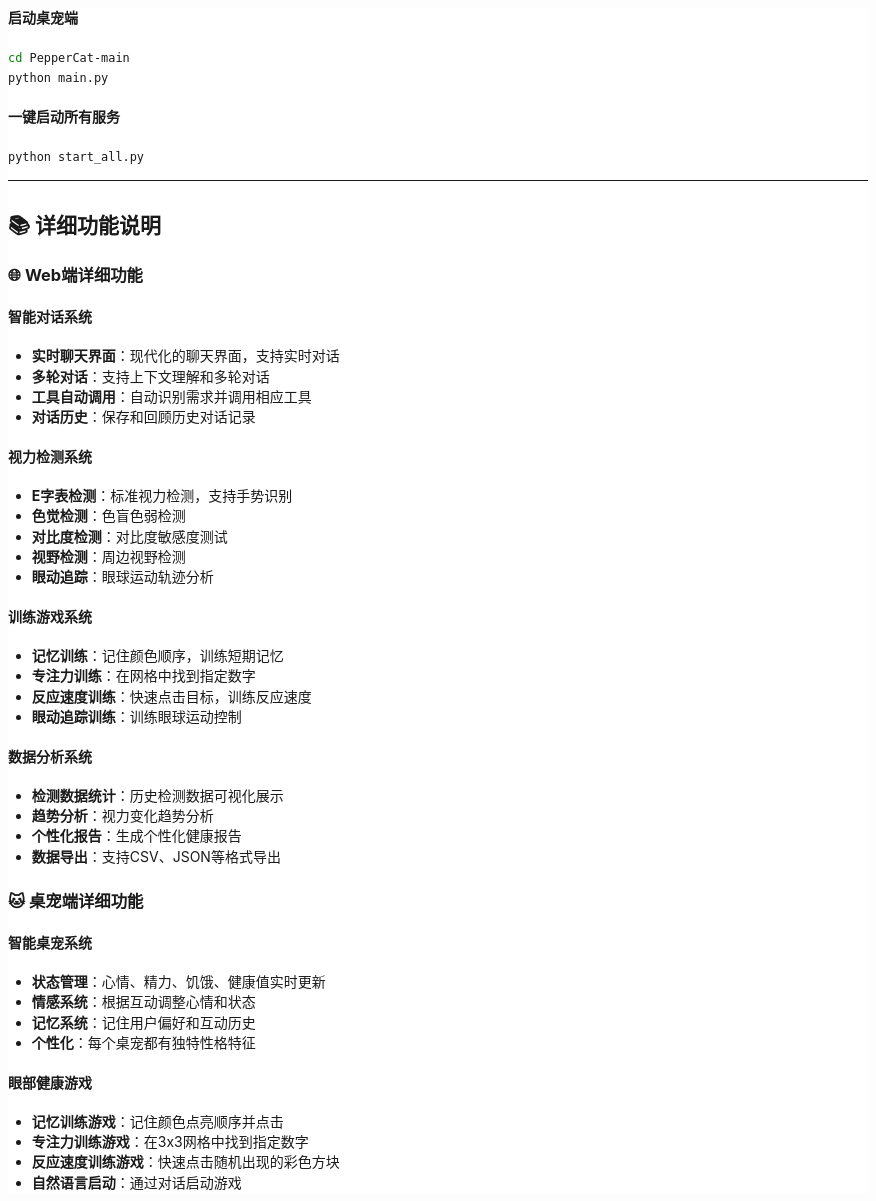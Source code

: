 #### 启动桌宠端
```bash
cd PepperCat-main
python main.py
```

#### 一键启动所有服务
```bash
python start_all.py
```

---

## 📚 详细功能说明

### 🌐 Web端详细功能

#### 智能对话系统
- **实时聊天界面**：现代化的聊天界面，支持实时对话
- **多轮对话**：支持上下文理解和多轮对话
- **工具自动调用**：自动识别需求并调用相应工具
- **对话历史**：保存和回顾历史对话记录

#### 视力检测系统
- **E字表检测**：标准视力检测，支持手势识别
- **色觉检测**：色盲色弱检测
- **对比度检测**：对比度敏感度测试
- **视野检测**：周边视野检测
- **眼动追踪**：眼球运动轨迹分析

#### 训练游戏系统
- **记忆训练**：记住颜色顺序，训练短期记忆
- **专注力训练**：在网格中找到指定数字
- **反应速度训练**：快速点击目标，训练反应速度
- **眼动追踪训练**：训练眼球运动控制

#### 数据分析系统
- **检测数据统计**：历史检测数据可视化展示
- **趋势分析**：视力变化趋势分析
- **个性化报告**：生成个性化健康报告
- **数据导出**：支持CSV、JSON等格式导出

### 🐱 桌宠端详细功能

#### 智能桌宠系统
- **状态管理**：心情、精力、饥饿、健康值实时更新
- **情感系统**：根据互动调整心情和状态
- **记忆系统**：记住用户偏好和互动历史
- **个性化**：每个桌宠都有独特性格特征

#### 眼部健康游戏
- **记忆训练游戏**：记住颜色点亮顺序并点击
- **专注力训练游戏**：在3x3网格中找到指定数字
- **反应速度训练游戏**：快速点击随机出现的彩色方块
- **自然语言启动**：通过对话启动游戏
